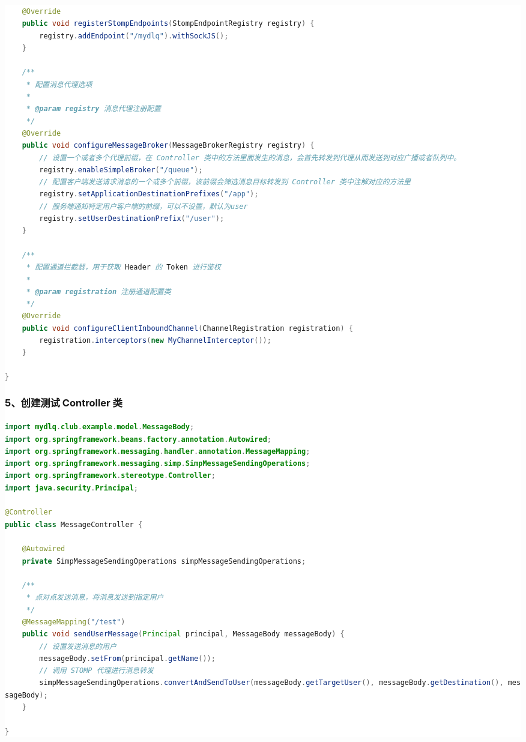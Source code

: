 ```java
    @Override
    public void registerStompEndpoints(StompEndpointRegistry registry) {
        registry.addEndpoint("/mydlq").withSockJS();
    }

    /**
     * 配置消息代理选项
     *
     * @param registry 消息代理注册配置
     */
    @Override
    public void configureMessageBroker(MessageBrokerRegistry registry) {
        // 设置一个或者多个代理前缀，在 Controller 类中的方法里面发生的消息，会首先转发到代理从而发送到对应广播或者队列中。
        registry.enableSimpleBroker("/queue");
        // 配置客户端发送请求消息的一个或多个前缀，该前缀会筛选消息目标转发到 Controller 类中注解对应的方法里
        registry.setApplicationDestinationPrefixes("/app");
        // 服务端通知特定用户客户端的前缀，可以不设置，默认为user
        registry.setUserDestinationPrefix("/user");
    }

    /**
     * 配置通道拦截器，用于获取 Header 的 Token 进行鉴权
     *
     * @param registration 注册通道配置类
     */
    @Override
    public void configureClientInboundChannel(ChannelRegistration registration) {
        registration.interceptors(new MyChannelInterceptor());
    }

}
```

### 5、创建测试 Controller 类

```java
import mydlq.club.example.model.MessageBody;
import org.springframework.beans.factory.annotation.Autowired;
import org.springframework.messaging.handler.annotation.MessageMapping;
import org.springframework.messaging.simp.SimpMessageSendingOperations;
import org.springframework.stereotype.Controller;
import java.security.Principal;

@Controller
public class MessageController {

    @Autowired
    private SimpMessageSendingOperations simpMessageSendingOperations;

    /**
     * 点对点发送消息，将消息发送到指定用户
     */
    @MessageMapping("/test")
    public void sendUserMessage(Principal principal, MessageBody messageBody) {
        // 设置发送消息的用户
        messageBody.setFrom(principal.getName());
        // 调用 STOMP 代理进行消息转发
        simpMessageSendingOperations.convertAndSendToUser(messageBody.getTargetUser(), messageBody.getDestination(), messageBody);
    }

}
```
